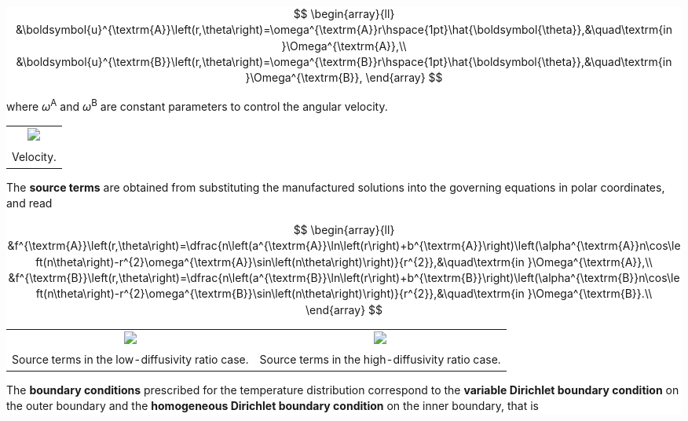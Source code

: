 $$
\begin{array}{ll}
&\boldsymbol{u}^{\textrm{A}}\left(r,\theta\right)=\omega^{\textrm{A}}r\hspace{1pt}\hat{\boldsymbol{\theta}},&\quad\textrm{in }\Omega^{\textrm{A}},\\
&\boldsymbol{u}^{\textrm{B}}\left(r,\theta\right)=\omega^{\textrm{B}}r\hspace{1pt}\hat{\boldsymbol{\theta}},&\quad\textrm{in }\Omega^{\textrm{B}},
\end{array}
$$

where $\omega^{\textrm{A}}$ and $\omega^{\textrm{B}}$ are constant parameters to control the angular velocity.

<div align="center">
  <table>
    <tr>
      <td align="center"><img src="images/velocity_field.png" width="400px"></td>
    </tr>
    <tr>
      <td align="center">Velocity.</td>
    </tr>
  </table>
</div>

The **source terms** are obtained from substituting the manufactured solutions into the governing equations in polar coordinates, and read

$$
\begin{array}{ll}
&f^{\textrm{A}}\left(r,\theta\right)=\dfrac{n\left(a^{\textrm{A}}\ln\left(r\right)+b^{\textrm{A}}\right)\left(\alpha^{\textrm{A}}n\cos\left(n\theta\right)-r^{2}\omega^{\textrm{A}}\sin\left(n\theta\right)\right)}{r^{2}},&\quad\textrm{in }\Omega^{\textrm{A}},\\
&f^{\textrm{B}}\left(r,\theta\right)=\dfrac{n\left(a^{\textrm{B}}\ln\left(r\right)+b^{\textrm{B}}\right)\left(\alpha^{\textrm{B}}n\cos\left(n\theta\right)-r^{2}\omega^{\textrm{B}}\sin\left(n\theta\right)\right)}{r^{2}},&\quad\textrm{in }\Omega^{\textrm{B}}.\\
\end{array}
$$

<div align="center">
  <table>
    <tr>
      <td align="center"><img src="images/sourceterm_1.png" width="400px"></td>
      <td align="center"><img src="images/sourceterm_2.png" width="400px"></td>
    </tr>
    <tr>
      <td align="center">Source terms in the low-diffusivity ratio case.</td>
      <td align="center">Source terms in the high-diffusivity ratio case.</td>
    </tr>
  </table>
</div>

The **boundary conditions** prescribed for the temperature distribution correspond to the **variable Dirichlet boundary condition** on the outer boundary and the **homogeneous Dirichlet boundary condition** on the inner boundary, that is
